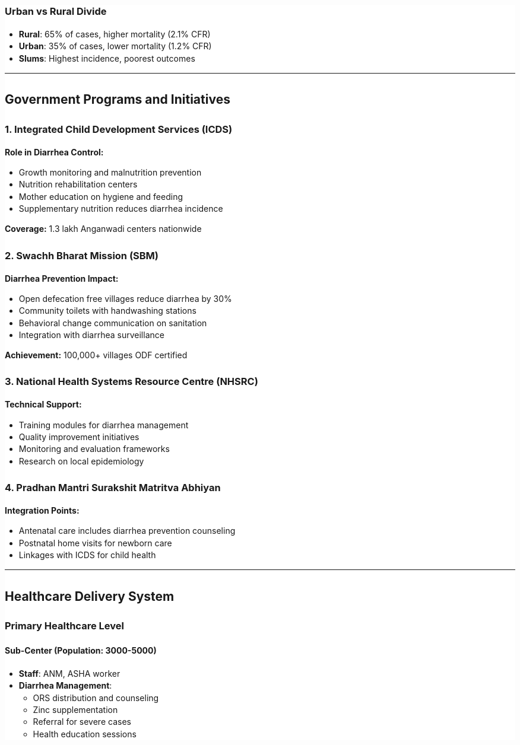 ### Urban vs Rural Divide
- **Rural**: 65% of cases, higher mortality (2.1% CFR)
- **Urban**: 35% of cases, lower mortality (1.2% CFR)
- **Slums**: Highest incidence, poorest outcomes

---

## Government Programs and Initiatives

### 1. **Integrated Child Development Services (ICDS)**
**Role in Diarrhea Control:**
- Growth monitoring and malnutrition prevention
- Nutrition rehabilitation centers
- Mother education on hygiene and feeding
- Supplementary nutrition reduces diarrhea incidence

**Coverage:** 1.3 lakh Anganwadi centers nationwide

### 2. **Swachh Bharat Mission (SBM)**
**Diarrhea Prevention Impact:**
- Open defecation free villages reduce diarrhea by 30%
- Community toilets with handwashing stations
- Behavioral change communication on sanitation
- Integration with diarrhea surveillance

**Achievement:** 100,000+ villages ODF certified

### 3. **National Health Systems Resource Centre (NHSRC)**
**Technical Support:**
- Training modules for diarrhea management
- Quality improvement initiatives
- Monitoring and evaluation frameworks
- Research on local epidemiology

### 4. **Pradhan Mantri Surakshit Matritva Abhiyan**
**Integration Points:**
- Antenatal care includes diarrhea prevention counseling
- Postnatal home visits for newborn care
- Linkages with ICDS for child health

---

## Healthcare Delivery System

### Primary Healthcare Level

#### **Sub-Center (Population: 3000-5000)**
- **Staff**: ANM, ASHA worker
- **Diarrhea Management**:
  - ORS distribution and counseling
  - Zinc supplementation
  - Referral for severe cases
  - Health education sessions

